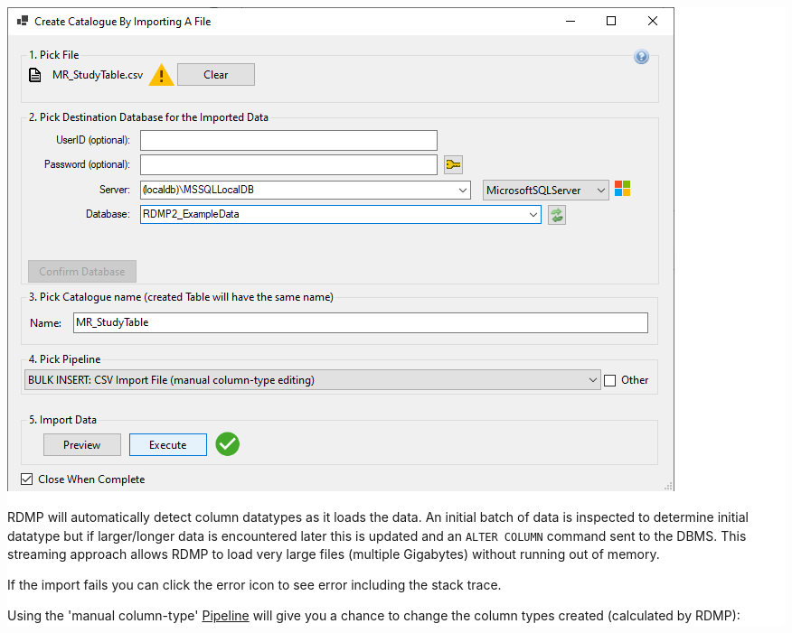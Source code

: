![Importing a file](Images/UserManual/ImportCsv1.png)

RDMP will automatically detect column datatypes as it loads the data.  An initial batch of data is inspected to determine initial datatype but if larger/longer data is encountered later this is updated and an `ALTER COLUMN` command sent to the DBMS.  This streaming approach allows RDMP to load very large files (multiple Gigabytes) without running out of memory.

If the import fails you can click the error icon to see error including the stack trace.

Using the 'manual column-type' [Pipeline] will give you a chance to change the column types created (calculated by RDMP):


[AggregateConfiguration]: ./Glossary.md#AggregateConfiguration
[BadMedicine]: https://github.com/HicServices/BadMedicine
[Catalogue]: ./Glossary.md#Catalogue
[Catalogues]: ./Glossary.md#Catalogue
[CohortIdentificationConfiguration]: ./Glossary.md#CohortIdentificationConfiguration
[CohortIdentificationConfigurations]: ./Glossary.md#CohortIdentificationConfiguration
[Command line]: ./RdmpCommandLine.md
[DBMS]: ./Glossary.md#DBMS
[EXCEPT]: ./Glossary.md#EXCEPT
[ExternalCohortTable]: ./Glossary.md#ExternalCohortTable
[ExtractableCohort]: ./Glossary.md#ExtractableCohort
[ExtractionConfiguration]: ./Glossary.md#ExtractionConfiguration
[ExtractionConfigurations]: ./Glossary.md#ExtractionConfiguration
[ExtractionFilter]: ./Glossary.md#ExtractionFilter
[ExtractionInformation]: ./Glossary.md#ExtractionInformation
[FilterContainer]: ./Glossary.md#FilterContainer
[Filter]: ./Glossary.md#ExtractionFilter
[Filters]: ./Glossary.md#ExtractionFilter
[IsExtractionIdentifier]: ./Glossary.md#IsExtractionIdentifier
[PipelineComponent]: ./Glossary.md#PipelineComponent
[PipelineComponents]: ./Glossary.md#PipelineComponent
[Pipeline]: ./Glossary.md#Pipeline
[Pipelines]: ./Glossary.md#Pipeline
[Plugin Writting]: ./PluginWritting.md
[ProcessTask]: ./Glossary.md#ProcessTask
[Project]: ./Glossary.md#Project
[RDMP CLI]: ./RdmpCommandLine.md
[TableInfo]: ./Glossary.md#TableInfo
[UNION]: ./Glossary.md#UNION